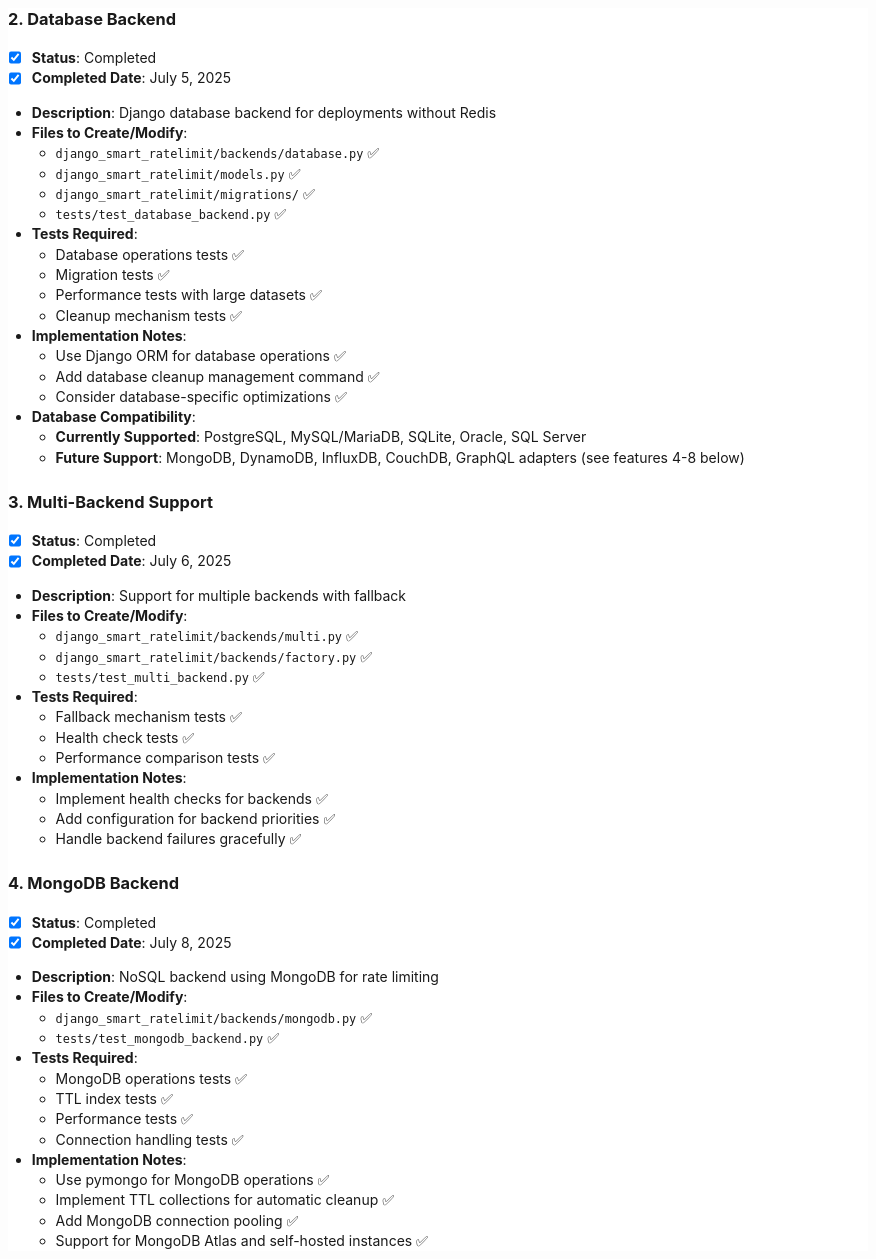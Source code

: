 ### 2. Database Backend

- [x] **Status**: Completed
- [x] **Completed Date**: July 5, 2025
- **Description**: Django database backend for deployments without Redis
- **Files to Create/Modify**:
  - `django_smart_ratelimit/backends/database.py` ✅
  - `django_smart_ratelimit/models.py` ✅
  - `django_smart_ratelimit/migrations/` ✅
  - `tests/test_database_backend.py` ✅
- **Tests Required**:
  - Database operations tests ✅
  - Migration tests ✅
  - Performance tests with large datasets ✅
  - Cleanup mechanism tests ✅
- **Implementation Notes**:
  - Use Django ORM for database operations ✅
  - Add database cleanup management command ✅
  - Consider database-specific optimizations ✅
- **Database Compatibility**:
  - **Currently Supported**: PostgreSQL, MySQL/MariaDB, SQLite, Oracle, SQL Server
  - **Future Support**: MongoDB, DynamoDB, InfluxDB, CouchDB, GraphQL adapters (see features 4-8 below)

### 3. Multi-Backend Support

- [x] **Status**: Completed
- [x] **Completed Date**: July 6, 2025
- **Description**: Support for multiple backends with fallback
- **Files to Create/Modify**:
  - `django_smart_ratelimit/backends/multi.py` ✅
  - `django_smart_ratelimit/backends/factory.py` ✅
  - `tests/test_multi_backend.py` ✅
- **Tests Required**:
  - Fallback mechanism tests ✅
  - Health check tests ✅
  - Performance comparison tests ✅
- **Implementation Notes**:
  - Implement health checks for backends ✅
  - Add configuration for backend priorities ✅
  - Handle backend failures gracefully ✅

### 4. MongoDB Backend

- [x] **Status**: Completed
- [x] **Completed Date**: July 8, 2025
- **Description**: NoSQL backend using MongoDB for rate limiting
- **Files to Create/Modify**:
  - `django_smart_ratelimit/backends/mongodb.py` ✅
  - `tests/test_mongodb_backend.py` ✅
- **Tests Required**:
  - MongoDB operations tests ✅
  - TTL index tests ✅
  - Performance tests ✅
  - Connection handling tests ✅
- **Implementation Notes**:
  - Use pymongo for MongoDB operations ✅
  - Implement TTL collections for automatic cleanup ✅
  - Add MongoDB connection pooling ✅
  - Support for MongoDB Atlas and self-hosted instances ✅
